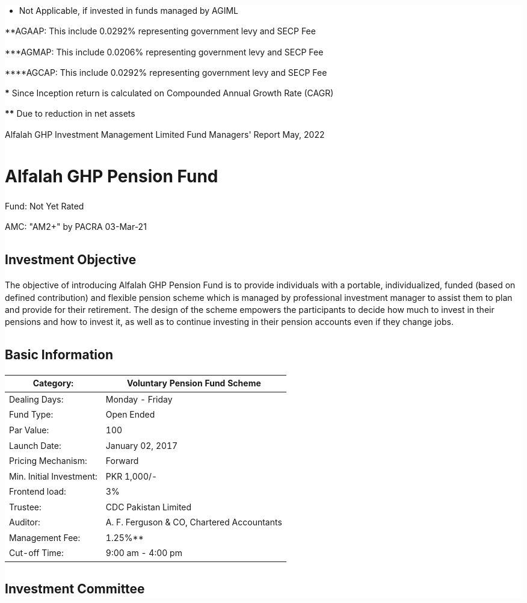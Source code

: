 - Not Applicable, if invested in funds managed by AGIML

\*\*AGAAP: This include 0.0292% representing government levy and SECP Fee

\*\*\*AGMAP: This include 0.0206% representing government levy and SECP Fee

\*\*\*\*AGCAP: This include 0.0292% representing government levy and SECP Fee

**\*** Since Inception return is calculated on Compounded Annual Growth Rate (CAGR)

**\*\*** Due to reduction in net assets

Alfalah GHP Investment Management Limited Fund Managers' Report May, 2022

# Alfalah GHP Pension Fund

Fund: Not Yet Rated

AMC: "AM2+" by PACRA 03-Mar-21

## Investment Objective

The objective of introducing Alfalah GHP Pension Fund is to provide individuals with a portable, individualized, funded (based on defined contribution) and flexible pension scheme which is managed by professional investment manager to assist them to plan and provide for their retirement. The design of the scheme empowers the participants to decide how much to invest in their pensions and how to invest it, as well as to continue investing in their pension accounts even if they change jobs.

## Basic Information

| Category:                | Voluntary Pension Fund Scheme              |
| ------------------------ | ------------------------------------------ |
| Dealing Days:            | Monday - Friday                            |
| Fund Type:               | Open Ended                                 |
| Par Value:               | 100                                        |
| Launch Date:             | January 02, 2017                           |
| Pricing Mechanism:       | Forward                                    |
| Min. Initial Investment: | PKR 1,000/-                                |
| Frontend load:           | 3%                                         |
| Trustee:                 | CDC Pakistan Limited                       |
| Auditor:                 | A. F. Ferguson & CO, Chartered Accountants |
| Management Fee:          | 1.25%\*\*                                  |
| Cut-off Time:            | 9:00 am - 4:00 pm                          |

## Investment Committee
